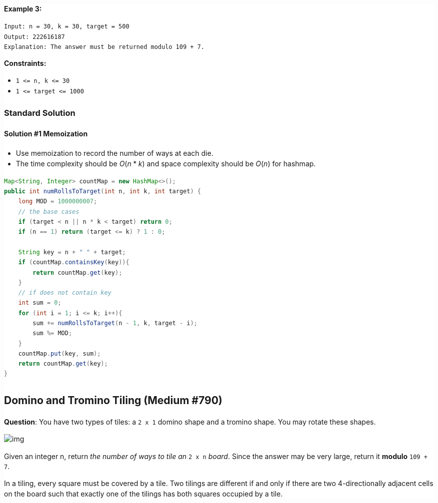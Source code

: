 **Example 3:**

```
Input: n = 30, k = 30, target = 500
Output: 222616187
Explanation: The answer must be returned modulo 109 + 7. 
```

**Constraints:**

-   `1 <= n, k <= 30`
-   `1 <= target <= 1000`

### Standard Solution

#### Solution #1 Memoization

*   Use memoization to record the number of ways at each die.
*   The time complexity should be $O(n * k)$ and space complexity should be $O(n)$ for hashmap.

```java
Map<String, Integer> countMap = new HashMap<>();
public int numRollsToTarget(int n, int k, int target) {
    long MOD = 1000000007;
    // the base cases
    if (target < n || n * k < target) return 0;
    if (n == 1) return (target <= k) ? 1 : 0;

    String key = n + " " + target;
    if (countMap.containsKey(key)){
        return countMap.get(key);
    }
    // if does not contain key
    int sum = 0;
    for (int i = 1; i <= k; i++){
        sum += numRollsToTarget(n - 1, k, target - i);
        sum %= MOD;
    }
    countMap.put(key, sum);
    return countMap.get(key);
}
```

## Domino and Tromino Tiling (Medium #790)

**Question**: You have two types of tiles: a `2 x 1` domino shape and a tromino shape. You may rotate these shapes.

![img](https://assets.leetcode.com/uploads/2021/07/15/lc-domino.jpg)

Given an integer n, return *the number of ways to tile an* `2 x n` *board*. Since the answer may be very large, return it **modulo** `109 + 7`.

In a tiling, every square must be covered by a tile. Two tilings are different if and only if there are two 4-directionally adjacent cells on the board such that exactly one of the tilings has both squares occupied by a tile. 
